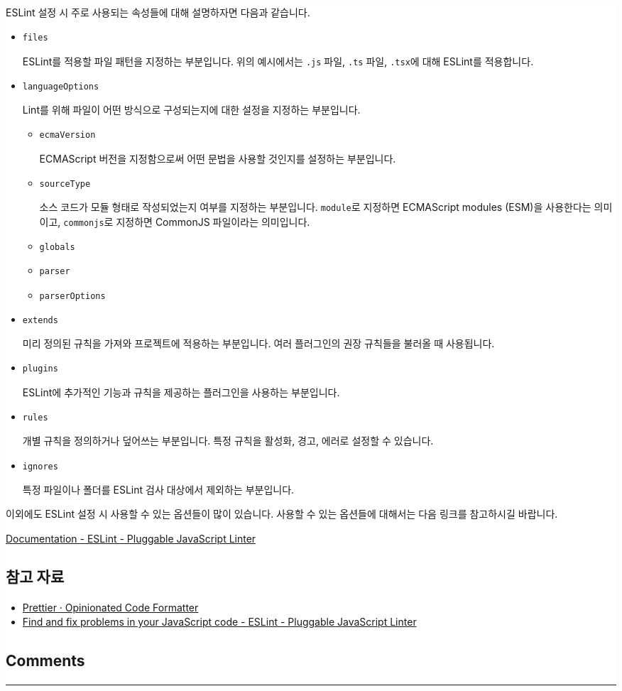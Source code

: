 ESLint 설정 시 주로 사용되는 속성들에 대해 설명하자면 다음과 같습니다.

- `files`

  ESLint를 적용할 파일 패턴을 지정하는 부분입니다. 위의 예시에서는 `.js` 파일, `.ts` 파일, `.tsx`에 대해 ESLint를 적용합니다.

- `languageOptions`

  Lint를 위해 파일이 어떤 방식으로 구성되는지에 대한 설정을 지정하는 부분입니다.

  - `ecmaVersion`

    ECMAScript 버전을 지정함으로써 어떤 문법을 사용할 것인지를 설정하는 부분입니다.

  - `sourceType`

    소스 코드가 모듈 형태로 작성되었는지 여부를 지정하는 부분입니다. `module`로 지정하면 ECMAScript modules (ESM)을 사용한다는 의미이고, `commonjs`로 지정하면 CommonJS 파일이라는 의미입니다.

  - `globals`
  - `parser`
  - `parserOptions`

- `extends`

  미리 정의된 규칙을 가져와 프로젝트에 적용하는 부분입니다. 여러 플러그인의 권장 규칙들을 불러올 때 사용됩니다.

- `plugins`

  ESLint에 추가적인 기능과 규칙을 제공하는 플러그인을 사용하는 부분입니다.

- `rules`

  개별 규칙을 정의하거나 덮어쓰는 부분입니다. 특정 규칙을 활성화, 경고, 에러로 설정할 수 있습니다.

- `ignores`

  특정 파일이나 폴더를 ESLint 검사 대상에서 제외하는 부분입니다.

이외에도 ESLint 설정 시 사용할 수 있는 옵션들이 많이 있습니다. 사용할 수 있는 옵션들에 대해서는 다음 링크를 참고하시길 바랍니다.

<a href="https://eslint.org/docs/latest/" target="_blank">Documentation - ESLint - Pluggable JavaScript Linter</a>

## 참고 자료

- <a href="https://prettier.io/" target="_blank">Prettier · Opinionated Code Formatter</a>
- <a href="https://eslint.org/" target="_blank">Find and fix problems in your JavaScript code - ESLint - Pluggable JavaScript Linter</a>

## Comments

<hr />
<script
  src="https://utteranc.es/client.js"
  repo="HyunJinNo/HyunJinNo.github.io"
  issue-term="pathname"
  theme="github-light"
  crossorigin="anonymous"
  async
></script>
